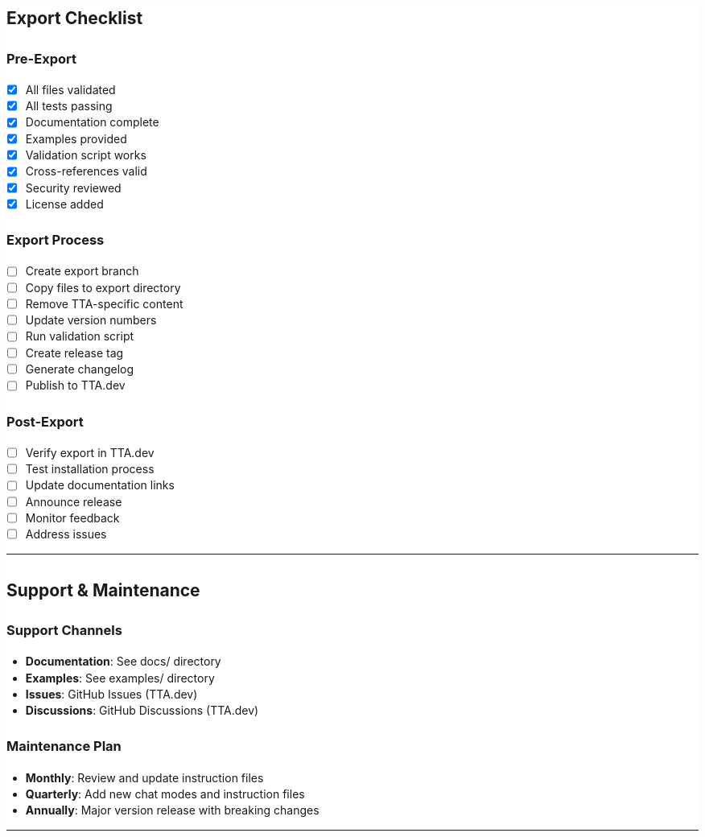 
## Export Checklist

### Pre-Export

- [x] All files validated
- [x] All tests passing
- [x] Documentation complete
- [x] Examples provided
- [x] Validation script works
- [x] Cross-references valid
- [x] Security reviewed
- [x] License added

### Export Process

- [ ] Create export branch
- [ ] Copy files to export directory
- [ ] Remove TTA-specific content
- [ ] Update version numbers
- [ ] Run validation script
- [ ] Create release tag
- [ ] Generate changelog
- [ ] Publish to TTA.dev

### Post-Export

- [ ] Verify export in TTA.dev
- [ ] Test installation process
- [ ] Update documentation links
- [ ] Announce release
- [ ] Monitor feedback
- [ ] Address issues

---

## Support & Maintenance

### Support Channels

- **Documentation**: See docs/ directory
- **Examples**: See examples/ directory
- **Issues**: GitHub Issues (TTA.dev)
- **Discussions**: GitHub Discussions (TTA.dev)

### Maintenance Plan

- **Monthly**: Review and update instruction files
- **Quarterly**: Add new chat modes and instruction files
- **Annually**: Major version release with breaking changes

---